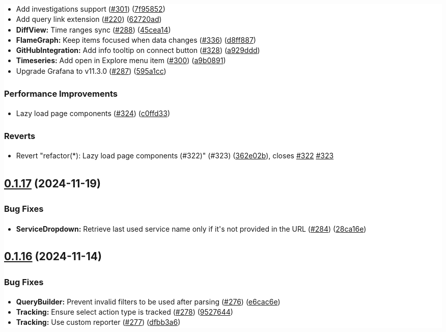 * Add investigations support ([#301](https://github.com/grafana/explore-profiles/issues/301)) ([7f95852](https://github.com/grafana/explore-profiles/commit/7f958526d6af6d494a3f1095a89404d4fcacca10))
* Add query link extension ([#220](https://github.com/grafana/explore-profiles/issues/220)) ([62720ad](https://github.com/grafana/explore-profiles/commit/62720ad1cbd1346c772a521c133988d043851f55))
* **DiffView:** Time ranges sync ([#288](https://github.com/grafana/explore-profiles/issues/288)) ([45cea14](https://github.com/grafana/explore-profiles/commit/45cea14eef9fbde49f4474051a5833a1be623d2a))
* **FlameGraph:** Keep items focused when data changes ([#336](https://github.com/grafana/explore-profiles/issues/336)) ([d8ff887](https://github.com/grafana/explore-profiles/commit/d8ff887d0b9207c02a3a7563e845dab7df0b94d5))
* **GitHubIntegration:** Add info tooltip on connect button ([#328](https://github.com/grafana/explore-profiles/issues/328)) ([a929ddd](https://github.com/grafana/explore-profiles/commit/a929ddd56ea983ad5b5210c3e276afc778d7cdba))
* **Timeseries:** Add open in Explore menu item ([#300](https://github.com/grafana/explore-profiles/issues/300)) ([a9b0891](https://github.com/grafana/explore-profiles/commit/a9b0891aa2bc3666b57b2b9ab06e1b704dde8e85))
* Upgrade Grafana to v11.3.0 ([#287](https://github.com/grafana/explore-profiles/issues/287)) ([595a1cc](https://github.com/grafana/explore-profiles/commit/595a1cca4a83f84341c258f823a2cd2b61659268))


### Performance Improvements

* Lazy load page components ([#324](https://github.com/grafana/explore-profiles/issues/324)) ([c0ffd33](https://github.com/grafana/explore-profiles/commit/c0ffd33b3f1c2b6d9ae960429ebf23d1436bdde3))


### Reverts

* Revert "refactor(*): Lazy load page components (#322)" (#323) ([362e02b](https://github.com/grafana/explore-profiles/commit/362e02b6a8356dd9366259a56d4d1c56b3b522a0)), closes [#322](https://github.com/grafana/explore-profiles/issues/322) [#323](https://github.com/grafana/explore-profiles/issues/323)



## [0.1.17](https://github.com/grafana/explore-profiles/compare/v0.1.16...v0.1.17) (2024-11-19)


### Bug Fixes

* **ServiceDropdown:** Retrieve last used service name only if it's not provided in the URL ([#284](https://github.com/grafana/explore-profiles/issues/284)) ([28ca16e](https://github.com/grafana/explore-profiles/commit/28ca16ea5cd1340019278756fd9cfa7f583df268))



## [0.1.16](https://github.com/grafana/explore-profiles/compare/v0.1.15...v0.1.16) (2024-11-14)


### Bug Fixes

* **QueryBuilder:** Prevent invalid filters to be used after parsing ([#276](https://github.com/grafana/explore-profiles/issues/276)) ([e6cac6e](https://github.com/grafana/explore-profiles/commit/e6cac6ed097a1ce0609d4fc83400de2303f33fec))
* **Tracking:** Ensure select action type is tracked ([#278](https://github.com/grafana/explore-profiles/issues/278)) ([9527644](https://github.com/grafana/explore-profiles/commit/952764487d676408ce05b741902ada9ad3571b8b))
* **Tracking:** Use custom reporter ([#277](https://github.com/grafana/explore-profiles/issues/277)) ([dfbb3a6](https://github.com/grafana/explore-profiles/commit/dfbb3a6a6c8f177d9ecf66a52fbb2b7794ea686f))
